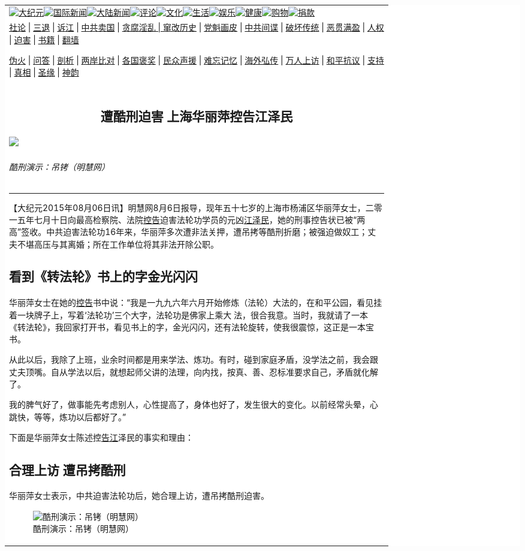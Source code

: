 <a name="1" id="1" target="_blank"></a><span id="1"></span>
<table border="0"><tr><td colspan="2" VALIGN=TOP><a href="https://github.com/woywz155/djy/blob/master/gb/nsc413.md#1"><img src="https://raw.githubusercontent.com/woywz155/www/master/t/djy/1.jpg" title="大纪元"></a><a href="https://github.com/woywz155/djy/blob/master/gb/n24hr.md#1"><img src="https://raw.githubusercontent.com/woywz155/www/master/t/djy/3.jpg" title="国际新闻"></a><a href="https://github.com/woywz155/djy/blob/master/gb/nsc413.md#1"><img src="https://raw.githubusercontent.com/woywz155/www/master/t/djy/4.jpg" title="大陆新闻"></a><a href="https://github.com/woywz155/djy/blob/master/gb/news392.md#1"><img src="https://raw.githubusercontent.com/woywz155/www/master/t/djy/5.jpg" title="评论"></a><a href="https://github.com/woywz155/djy/blob/master/gb/news2007.md#1"><img src="https://raw.githubusercontent.com/woywz155/www/master/t/djy/6.jpg" title="文化"></a><a href="https://github.com/woywz155/djy/blob/master/gb/news2008.md#1"><img src="https://raw.githubusercontent.com/woywz155/www/master/t/djy/7.jpg" title="生活"></a><a href="https://github.com/woywz155/djy/blob/master/gb/ncyule.md#1"><img src="https://raw.githubusercontent.com/woywz155/www/master/t/djy/8.jpg" title="娱乐"></a><a href="https://github.com/woywz155/djy/blob/master/gb/nsc1002.md#1"><img src="https://raw.githubusercontent.com/woywz155/www/master/t/djy/9.jpg" title="健康"><a href="https://www.youlucky.com"><img src="https://raw.githubusercontent.com/woywz155/www/master/t/djy/10.jpg" title="购物"></a><a href="https://www.supportepoch.org/donation?utm_medium=epochtimes&utm_source=referral&utm_campaign=donate_button_djyhomepage"><img src="https://raw.githubusercontent.com/woywz155/www/master/t/djy/12.jpg" title="捐款"></a></td></tr>
<tr><td colspan="2" VALIGN=TOP><a target="_blank" href="https://git.io/fjCRf">社论</a> | <a target="_blank" href="https://github.com/woywz155/djy/blob/master/gb/nf5657.md#1">三退</a> | <a target="_blank" href="https://github.com/woywz155/djy/blob/master/gb/nf6123.md#1">诉江</a> | <a target="_blank" href="https://github.com/woywz155/djy/blob/master/gb/nf1176117.md#1">中共卖国</a> | <a target="_blank" href="https://github.com/woywz155/djy/blob/master/gb/nf5773.md#1">贪腐淫乱 | <a target="_blank" href="https://github.com/woywz155/djy/blob/master/gb/nf1176115.md#1">窜改历史</a> | <a target="_blank" href="https://github.com/woywz155/djy/blob/master/gb/nf1176107.md#1">党魁画皮</a> | <a target="_blank" href="https://github.com/woywz155/djy/blob/master/gb/nf1320400.md#1">中共间谍</a> | <a target="_blank" href="https://github.com/woywz155/djy/blob/master/gb/nf1176114.md#1">破坏传统</a> | <a target="_blank" href="https://github.com/woywz155/djy/blob/master/gb/nf5287.md#1">恶贯满盈</a> | <a target="_blank" href="https://github.com/woywz155/djy/blob/master/gb/ncid278.md#1">人权</a> | <a target="_blank" href="https://github.com/woywz155/djy/blob/master/gb/nf1176111.md#1">迫害</a> | <a target="_blank" href="https://github.com/woywz155/djy/blob/master/gb/nf1235328.md#1">书籍</a> | <a target="_blank" href="https://github.com/woywz155/www/blob/master/README.md?zsrh#1">翻墙</a></p><p><a target="_blank" href="https://github.com/woywz155/djy/blob/master/gb/nf5562.md#1">伪火</a> | <a target="_blank" href="https://github.com/woywz155/djy/blob/master/gb/nf4378.md#1">问答</a> | <a target="_blank" href="https://github.com/woywz155/djy/blob/master/gb/nf5792.md#1">剖析</a> | <a target="_blank" href="https://github.com/woywz155/djy/blob/master/gb/nf5735.md#1">两岸比对</a> | <a target="_blank" href="https://github.com/woywz155/djy/blob/master/gb/nf6119.md#1">各国褒奖</a> | <a target="_blank" href="https://github.com/woywz155/djy/blob/master/gb/nf6120.md#1">民众声援</a> | <a target="_blank" href="https://github.com/woywz155/djy/blob/master/gb/nf1188594.md#1">难忘记忆</a> | <a target="_blank" href="https://github.com/woywz155/djy/blob/master/gb/nf3180.md#1">海外弘传</a> | <a target="_blank" href="https://github.com/woywz155/djy/blob/master/gb/nf5410.md#1">万人上访</a> | <a target="_blank" href="https://github.com/woywz155/ntdtv/blob/master/gb/prog1530_1.md#1">和平抗议</a> | <a target="_blank" href="https://github.com/woywz155/djy/blob/master/gb/nf4386.md#1">支持</a> | <a target="_blank" href="https://github.com/woywz155/djy/blob/master/gb/nf4389.md#1">真相</a> | <a target="_blank" href="https://github.com/woywz155/djy/blob/master/gb/nf5790.md#1">圣缘</a> | <a target="_blank" href="https://github.com/woywz155/djy/blob/master/gb/nf4786.md#1">神韵</a></td></tr>
<tr><td VALIGN=TOP width="626"><h2 align=center>遭酷刑迫害 上海华丽萍控告江泽民</h2>
<img src="http://i.epochtimes.com/assets/uploads/2015/08/1508061141152192-450x516.jpg" />
<h6>酷刑演示：吊铐（明慧网）
</h6>
<hr>
<p>【大纪元2015年08月06日讯】明慧网8月6日报导，现年五十七岁的上海市杨浦区华丽萍女士，二零一五年七月十日向最高检察院、法院<a href="https://github.com/woywz155/djy/blob/master/gb/tag/%E6%8E%A7%E5%91%8A.md">控告</a>迫害法轮功学员的元凶<a href="https://github.com/woywz155/djy/blob/master/gb/tag/%E6%B1%9F%E6%B3%BD%E6%B0%91.md">江泽民</a>，她的刑事控告状已被“两高”签收。中共迫害法轮功16年来，华丽萍多次遭非法关押，遭吊拷等酷刑折磨；被强迫做奴工；丈夫不堪高压与其离婚；所在工作单位将其非法开除公职。</p>
<p><h2>看到《转法轮》书上的字金光闪闪</h2>
<p>华丽萍女士在她的<a href="https://github.com/woywz155/djy/blob/master/gb/tag/%E6%8E%A7%E5%91%8A.md">控告</a>书中说：“我是一九九六年六月开始修炼（法轮）大法的，在和平公园，看见挂着一块牌子上，写着‘法轮功’三个大字，法轮功是佛家上乘大 法，很合我意。当时，我就请了一本《转法轮》，我回家打开书，看见书上的字，金光闪闪，还有法轮旋转，使我很震惊，这正是一本宝书。</p>
<p>从此以后，我除了上班，业余时间都是用来学法、炼功。有时，碰到家庭矛盾，没学法之前，我会跟丈夫顶嘴。自从学法以后，就想起师父讲的法理，向内找，按真、善、忍标准要求自己，矛盾就化解了。</p>
<p>我的脾气好了，做事能先考虑别人，心性提高了，身体也好了，发生很大的变化。以前经常头晕，心跳快，等等，炼功以后都好了。”</p>
<p>下面是华丽萍女士陈述控<a href="https://github.com/woywz155/djy/blob/master/gb/tag/%E5%91%8A%E6%B1%9F.md">告江</a>泽民的事实和理由：</p>
<p><h2>合理上访 遭吊拷酷刑</h2>
<p>华丽萍女士表示，中共迫害法轮功后，她合理上访，遭吊拷酷刑迫害。</p>
<figure id="attachment_5898339" style="width: 538px" class="wp-caption aligncenter"><img src="http://i.epochtimes.com/assets/uploads/2015/08/1508061141152192.jpg" alt="酷刑演示：吊铐（明慧网）" title="酷刑演示：吊铐（明慧网）" width="538" b="617"
	class="size-large wp-image-5898339" /></a><figcaption class="wp-caption-text">酷刑演示：吊铐（明慧网）</figcaption></figure>